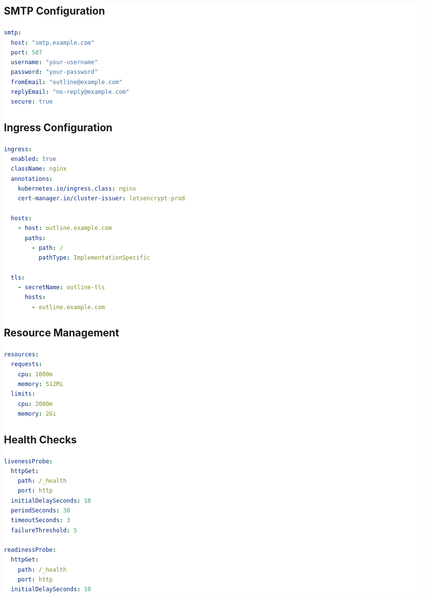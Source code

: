 ## SMTP Configuration

```yaml
smtp:
  host: "smtp.example.com"
  port: 587
  username: "your-username"
  password: "your-password"
  fromEmail: "outline@example.com"
  replyEmail: "no-reply@example.com"
  secure: true
```

## Ingress Configuration

```yaml
ingress:
  enabled: true
  className: nginx
  annotations:
    kubernetes.io/ingress.class: nginx
    cert-manager.io/cluster-issuer: letsencrypt-prod

  hosts:
    - host: outline.example.com
      paths:
        - path: /
          pathType: ImplementationSpecific

  tls:
    - secretName: outline-tls
      hosts:
        - outline.example.com
```

## Resource Management

```yaml
resources:
  requests:
    cpu: 1000m
    memory: 512Mi
  limits:
    cpu: 2000m
    memory: 2Gi
```

## Health Checks

```yaml
livenessProbe:
  httpGet:
    path: /_health
    port: http
  initialDelaySeconds: 10
  periodSeconds: 30
  timeoutSeconds: 3
  failureThreshold: 5

readinessProbe:
  httpGet:
    path: /_health
    port: http
  initialDelaySeconds: 10
```